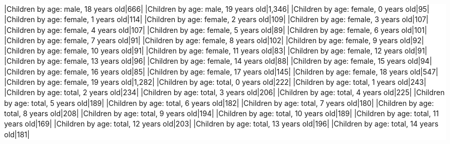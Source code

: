 |Children by age: male, 18 years old|666|
|Children by age: male, 19 years old|1,346|
|Children by age: female, 0 years old|95|
|Children by age: female, 1 years old|114|
|Children by age: female, 2 years old|109|
|Children by age: female, 3 years old|107|
|Children by age: female, 4 years old|107|
|Children by age: female, 5 years old|89|
|Children by age: female, 6 years old|101|
|Children by age: female, 7 years old|91|
|Children by age: female, 8 years old|102|
|Children by age: female, 9 years old|92|
|Children by age: female, 10 years old|91|
|Children by age: female, 11 years old|83|
|Children by age: female, 12 years old|91|
|Children by age: female, 13 years old|96|
|Children by age: female, 14 years old|88|
|Children by age: female, 15 years old|94|
|Children by age: female, 16 years old|85|
|Children by age: female, 17 years old|145|
|Children by age: female, 18 years old|547|
|Children by age: female, 19 years old|1,282|
|Children by age: total, 0 years old|222|
|Children by age: total, 1 years old|243|
|Children by age: total, 2 years old|234|
|Children by age: total, 3 years old|206|
|Children by age: total, 4 years old|225|
|Children by age: total, 5 years old|189|
|Children by age: total, 6 years old|182|
|Children by age: total, 7 years old|180|
|Children by age: total, 8 years old|208|
|Children by age: total, 9 years old|194|
|Children by age: total, 10 years old|189|
|Children by age: total, 11 years old|169|
|Children by age: total, 12 years old|203|
|Children by age: total, 13 years old|196|
|Children by age: total, 14 years old|181|